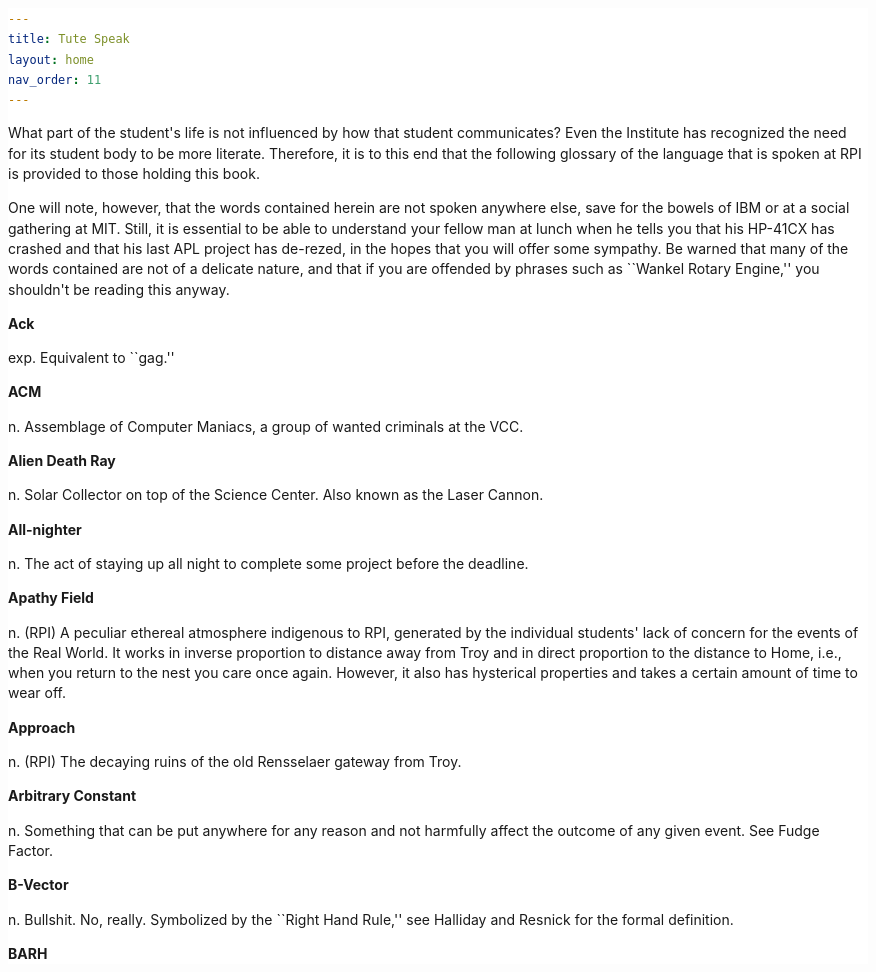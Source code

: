 ```yaml
---
title: Tute Speak
layout: home
nav_order: 11
---
```


What part of the student's life is not influenced by how that student communicates? Even the Institute has recognized the need for its student body to be more literate. Therefore, it is to this end that the following glossary of the language that is spoken at RPI is provided to those holding this book.

One will note, however, that the words contained herein are not spoken anywhere else, save for the bowels of IBM or at a social gathering at MIT. Still, it is essential to be able to understand your fellow man at lunch when he tells you that his HP-41CX has crashed and that his last APL project has de-rezed, in the hopes that you will offer some sympathy. Be warned that many of the words contained are not of a delicate nature, and that if you are offended by phrases such as \`\`Wankel Rotary Engine,'' you shouldn't be reading this anyway.

**Ack**

exp. Equivalent to \`\`gag.''

**ACM**

n. Assemblage of Computer Maniacs, a group of wanted criminals at the VCC.

**Alien Death Ray**

n. Solar Collector on top of the Science Center. Also known as the Laser Cannon.

**All-nighter**

n. The act of staying up all night to complete some project before the deadline.

**Apathy Field**

n. (RPI) A peculiar ethereal atmosphere indigenous to RPI, generated by the individual students' lack of concern for the events of the Real World. It works in inverse proportion to distance away from Troy and in direct proportion to the distance to Home, i.e., when you return to the nest you care once again. However, it also has hysterical properties and takes a certain amount of time to wear off.

**Approach**

n. (RPI) The decaying ruins of the old Rensselaer gateway from Troy.

**Arbitrary Constant**

n. Something that can be put anywhere for any reason and not harmfully affect the outcome of any given event. See Fudge Factor.

**B-Vector**

n. Bullshit. No, really. Symbolized by the \`\`Right Hand Rule,'' see Halliday and Resnick for the formal definition.

**BARH**

